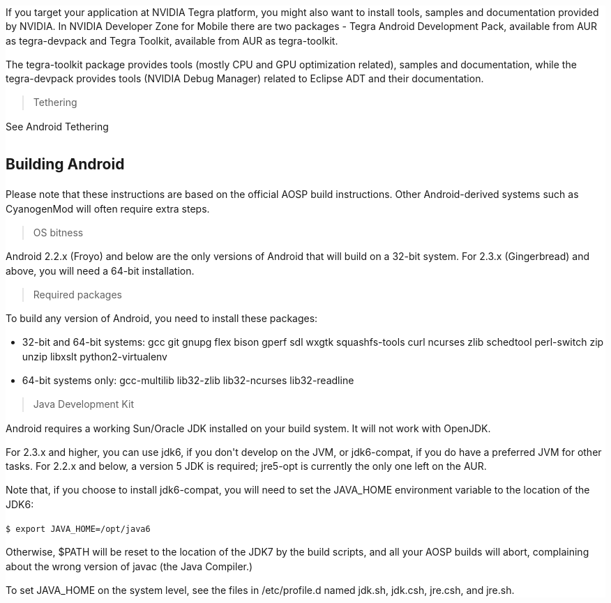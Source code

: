 If you target your application at NVIDIA Tegra platform, you might also
want to install tools, samples and documentation provided by NVIDIA. In
NVIDIA Developer Zone for Mobile there are two packages - Tegra Android
Development Pack, available from AUR as tegra-devpack and Tegra Toolkit,
available from AUR as tegra-toolkit.

The tegra-toolkit package provides tools (mostly CPU and GPU
optimization related), samples and documentation, while the
tegra-devpack provides tools (NVIDIA Debug Manager) related to Eclipse
ADT and their documentation.

> Tethering

See Android Tethering

Building Android
----------------

Please note that these instructions are based on the official AOSP build
instructions. Other Android-derived systems such as CyanogenMod will
often require extra steps.

> OS bitness

Android 2.2.x (Froyo) and below are the only versions of Android that
will build on a 32-bit system. For 2.3.x (Gingerbread) and above, you
will need a 64-bit installation.

> Required packages

To build any version of Android, you need to install these packages:

-   32-bit and 64-bit systems: gcc git gnupg flex bison gperf sdl wxgtk
    squashfs-tools curl ncurses zlib schedtool perl-switch zip unzip
    libxslt python2-virtualenv

-   64-bit systems only: gcc-multilib lib32-zlib lib32-ncurses
    lib32-readline

> Java Development Kit

Android requires a working Sun/Oracle JDK installed on your build
system. It will not work with OpenJDK.

For 2.3.x and higher, you can use jdk6, if you don't develop on the JVM,
or jdk6-compat, if you do have a preferred JVM for other tasks. For
2.2.x and below, a version 5 JDK is required; jre5-opt is currently the
only one left on the AUR.

Note that, if you choose to install jdk6-compat, you will need to set
the JAVA_HOME environment variable to the location of the JDK6:

    $ export JAVA_HOME=/opt/java6

Otherwise, $PATH will be reset to the location of the JDK7 by the build
scripts, and all your AOSP builds will abort, complaining about the
wrong version of javac (the Java Compiler.)

To set JAVA_HOME on the system level, see the files in /etc/profile.d
named jdk.sh, jdk.csh, jre.csh, and jre.sh.
